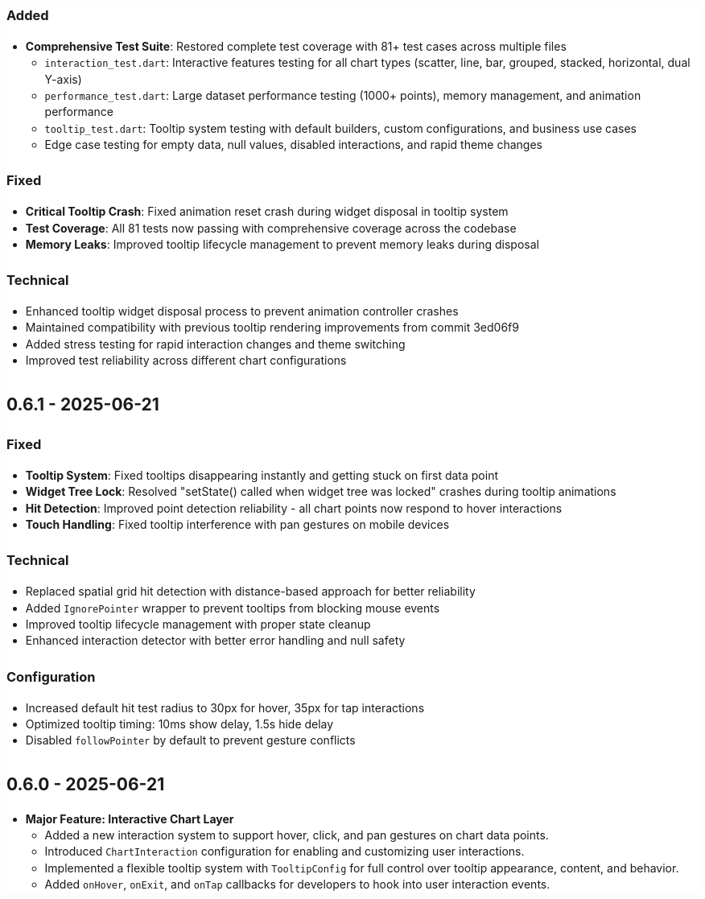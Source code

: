 ### Added
- **Comprehensive Test Suite**: Restored complete test coverage with 81+ test cases across multiple files
  - `interaction_test.dart`: Interactive features testing for all chart types (scatter, line, bar, grouped, stacked, horizontal, dual Y-axis)
  - `performance_test.dart`: Large dataset performance testing (1000+ points), memory management, and animation performance
  - `tooltip_test.dart`: Tooltip system testing with default builders, custom configurations, and business use cases
  - Edge case testing for empty data, null values, disabled interactions, and rapid theme changes

### Fixed
- **Critical Tooltip Crash**: Fixed animation reset crash during widget disposal in tooltip system
- **Test Coverage**: All 81 tests now passing with comprehensive coverage across the codebase
- **Memory Leaks**: Improved tooltip lifecycle management to prevent memory leaks during disposal

### Technical
- Enhanced tooltip widget disposal process to prevent animation controller crashes
- Maintained compatibility with previous tooltip rendering improvements from commit 3ed06f9
- Added stress testing for rapid interaction changes and theme switching
- Improved test reliability across different chart configurations

## 0.6.1 - 2025-06-21

### Fixed
- **Tooltip System**: Fixed tooltips disappearing instantly and getting stuck on first data point
- **Widget Tree Lock**: Resolved "setState() called when widget tree was locked" crashes during tooltip animations
- **Hit Detection**: Improved point detection reliability - all chart points now respond to hover interactions
- **Touch Handling**: Fixed tooltip interference with pan gestures on mobile devices

### Technical
- Replaced spatial grid hit detection with distance-based approach for better reliability
- Added `IgnorePointer` wrapper to prevent tooltips from blocking mouse events
- Improved tooltip lifecycle management with proper state cleanup
- Enhanced interaction detector with better error handling and null safety

### Configuration
- Increased default hit test radius to 30px for hover, 35px for tap interactions
- Optimized tooltip timing: 10ms show delay, 1.5s hide delay
- Disabled `followPointer` by default to prevent gesture conflicts

## 0.6.0 - 2025-06-21

- **Major Feature: Interactive Chart Layer**
  - Added a new interaction system to support hover, click, and pan gestures on chart data points.
  - Introduced `ChartInteraction` configuration for enabling and customizing user interactions.
  - Implemented a flexible tooltip system with `TooltipConfig` for full control over tooltip appearance, content, and behavior.
  - Added `onHover`, `onExit`, and `onTap` callbacks for developers to hook into user interaction events.
